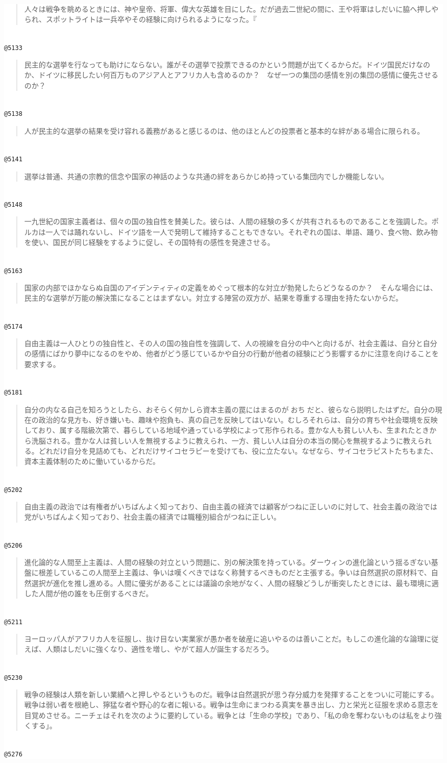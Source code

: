 > 人々は戦争を眺めるときには、神や皇帝、将軍、偉大な英雄を目にした。だが過去二世紀の間に、王や将軍はしだいに脇へ押しやられ、スポットライトは一兵卒やその経験に向けられるようになった。『  
```
  
@5133  
```
> 民主的な選挙を行なっても助けにならない。誰がその選挙で投票できるのかという問題が出てくるからだ。ドイツ国民だけなのか、ドイツに移民したい何百万ものアジア人とアフリカ人も含めるのか？　なぜ一つの集団の感情を別の集団の感情に優先させるのか？  
```
  
@5138  
```
> 人が民主的な選挙の結果を受け容れる義務があると感じるのは、他のほとんどの投票者と基本的な絆がある場合に限られる。  
```
  
@5141  
```
> 選挙は普通、共通の宗教的信念や国家の神話のような共通の絆をあらかじめ持っている集団内でしか機能しない。  
```
  
@5148  
```
> 一九世紀の国家主義者は、個々の国の独自性を賛美した。彼らは、人間の経験の多くが共有されるものであることを強調した。ポルカは一人では踊れないし、ドイツ語を一人で発明して維持することもできない。それぞれの国は、単語、踊り、食べ物、飲み物を使い、国民が同じ経験をするように促し、その国特有の感性を発達させる。  
```
  
@5163  
```
> 国家の内部でほかならぬ自国のアイデンティティの定義をめぐって根本的な対立が勃発したらどうなるのか？　そんな場合には、民主的な選挙が万能の解決策になることはまずない。対立する陣営の双方が、結果を尊重する理由を持たないからだ。  
```
  
@5174  
```
> 自由主義は一人ひとりの独自性と、その人の国の独自性を強調して、人の視線を自分の中へと向けるが、社会主義は、自分と自分の感情にばかり夢中になるのをやめ、他者がどう感じているかや自分の行動が他者の経験にどう影響するかに注意を向けることを要求する。  
```
  
@5181  
```
> 自分の内なる自己を知ろうとしたら、おそらく何かしら資本主義の罠にはまるのが おち だと、彼らなら説明したはずだ。自分の現在の政治的な見方も、好き嫌いも、趣味や抱負も、真の自己を反映してはいない。むしろそれらは、自分の育ちや社会環境を反映しており、属する階級次第で、暮らしている地域や通っている学校によって形作られる。豊かな人も貧しい人も、生まれたときから洗脳される。豊かな人は貧しい人を無視するように教えられ、一方、貧しい人は自分の本当の関心を無視するように教えられる。どれだけ自分を見詰めても、どれだけサイコセラピーを受けても、役に立たない。なぜなら、サイコセラピストたちもまた、資本主義体制のために働いているからだ。  
```
  
@5202  
```
> 自由主義の政治では有権者がいちばんよく知っており、自由主義の経済では顧客がつねに正しいのに対して、社会主義の政治では党がいちばんよく知っており、社会主義の経済では職種別組合がつねに正しい。  
```
  
@5206  
```
> 進化論的な人間至上主義は、人間の経験の対立という問題に、別の解決策を持っている。ダーウィンの進化論という揺るぎない基盤に根差しているこの人間至上主義は、争いは嘆くべきではなく称賛するべきものだと主張する。争いは自然選択の原材料で、自然選択が進化を推し進める。人間に優劣があることには議論の余地がなく、人間の経験どうしが衝突したときには、最も環境に適した人間が他の誰をも圧倒するべきだ。  
```
  
@5211  
```
> ヨーロッパ人がアフリカ人を征服し、抜け目ない実業家が愚か者を破産に追いやるのは善いことだ。もしこの進化論的な論理に従えば、人類はしだいに強くなり、適性を増し、やがて超人が誕生するだろう。  
```
  
@5230  
```
> 戦争の経験は人類を新しい業績へと押しやるというものだ。戦争は自然選択が思う存分威力を発揮することをついに可能にする。戦争は弱い者を根絶し、獰猛な者や野心的な者に報いる。戦争は生命にまつわる真実を暴き出し、力と栄光と征服を求める意志を目覚めさせる。ニーチェはそれを次のように要約している。戦争とは「生命の学校」であり、「私の命を奪わないものは私をより強くする」。  
```
  
@5276  
```